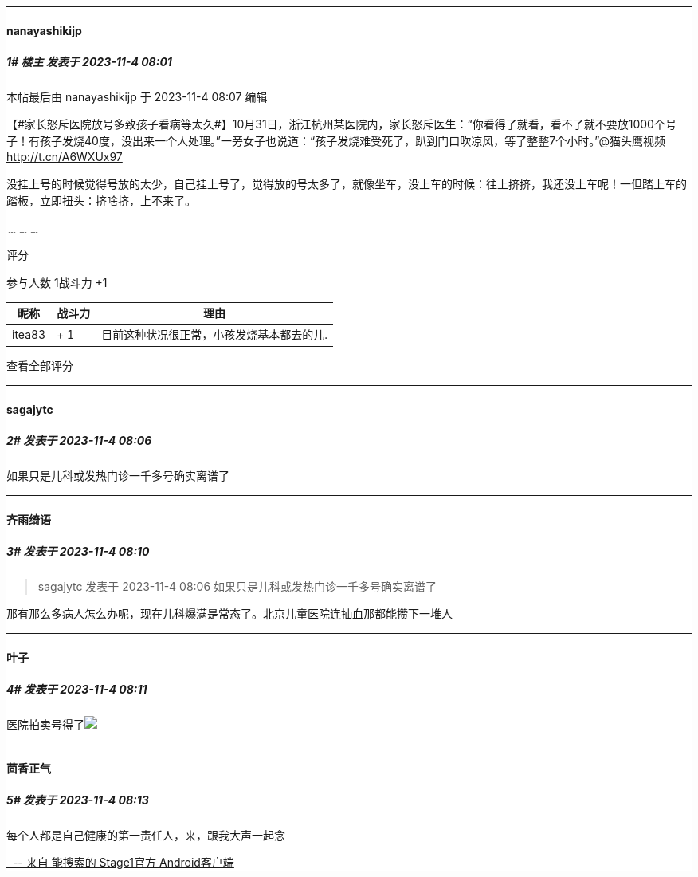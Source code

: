 
*****

####  nanayashikijp  
##### 1#       楼主       发表于 2023-11-4 08:01

 本帖最后由 nanayashikijp 于 2023-11-4 08:07 编辑 

【#家长怒斥医院放号多致孩子看病等太久#】10月31日，浙江杭州某医院内，家长怒斥医生：“你看得了就看，看不了就不要放1000个号子！有孩子发烧40度，没出来一个人处理。”一旁女子也说道：“孩子发烧难受死了，趴到门口吹凉风，等了整整7个小时。”@猫头鹰视频 http://t.cn/A6WXUx97 ​​​

没挂上号的时候觉得号放的太少，自己挂上号了，觉得放的号太多了，就像坐车，没上车的时候：往上挤挤，我还没上车呢！一但踏上车的踏板，立即扭头：挤啥挤，上不来了。

﹍﹍﹍

评分

 参与人数 1战斗力 +1

|昵称|战斗力|理由|
|----|---|---|
| itea83| + 1|目前这种状况很正常，小孩发烧基本都去的儿.|

查看全部评分

*****

####  sagajytc  
##### 2#       发表于 2023-11-4 08:06

如果只是儿科或发热门诊一千多号确实离谱了

*****

####  齐雨绮语  
##### 3#       发表于 2023-11-4 08:10

<blockquote>sagajytc 发表于 2023-11-4 08:06
如果只是儿科或发热门诊一千多号确实离谱了</blockquote>
那有那么多病人怎么办呢，现在儿科爆满是常态了。北京儿童医院连抽血那都能攒下一堆人

*****

####  叶子  
##### 4#       发表于 2023-11-4 08:11

医院拍卖号得了<img src="https://static.saraba1st.com/image/smiley/face2017/067.png" referrerpolicy="no-referrer">

*****

####  茴香正气  
##### 5#       发表于 2023-11-4 08:13

每个人都是自己健康的第一责任人，来，跟我大声一起念

[  -- 来自 能搜索的 Stage1官方 Android客户端](https://www.coolapk.com/apk/140634)
